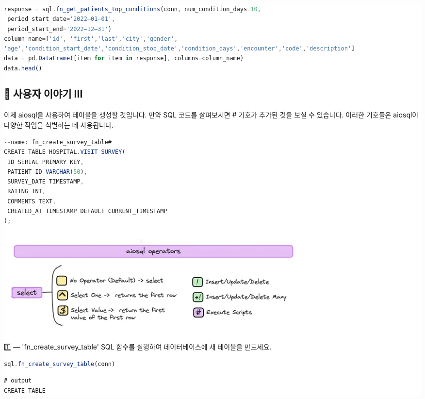 ```js
response = sql.fn_get_patients_top_conditions(conn, num_condition_days=10, 
 period_start_date='2022–01–01', 
 period_start_end='2022–12–31')
column_name=['id', 'first','last','city','gender',
'age','condition_start_date','condition_stop_date','condition_days','encounter','code','description']
data = pd.DataFrame([item for item in response], columns=column_name)
data.head()
```

## 👥 사용자 이야기 III

<div class="content-ad"></div>

이제 aiosql을 사용하여 테이블을 생성할 것입니다. 만약 SQL 코드를 살펴보시면 # 기호가 추가된 것을 보실 수 있습니다. 이러한 기호들은 aiosql이 다양한 작업을 식별하는 데 사용됩니다.

```js
--name: fn_create_survey_table#
CREATE TABLE HOSPITAL.VISIT_SURVEY(
 ID SERIAL PRIMARY KEY,
 PATIENT_ID VARCHAR(50),
 SURVEY_DATE TIMESTAMP,
 RATING INT,
 COMMENTS TEXT,
 CREATED_AT TIMESTAMP DEFAULT CURRENT_TIMESTAMP
);
```

<img src="/assets/img/2024-06-19-PythonProjectswithSQLStrategiesforEffectiveQueryManagement_4.png" />

1️⃣ — 'fn_create_survey_table' SQL 함수를 실행하여 데이터베이스에 새 테이블을 만드세요.

<div class="content-ad"></div>

```js
sql.fn_create_survey_table(conn)
```

```js
# output
CREATE TABLE
```
